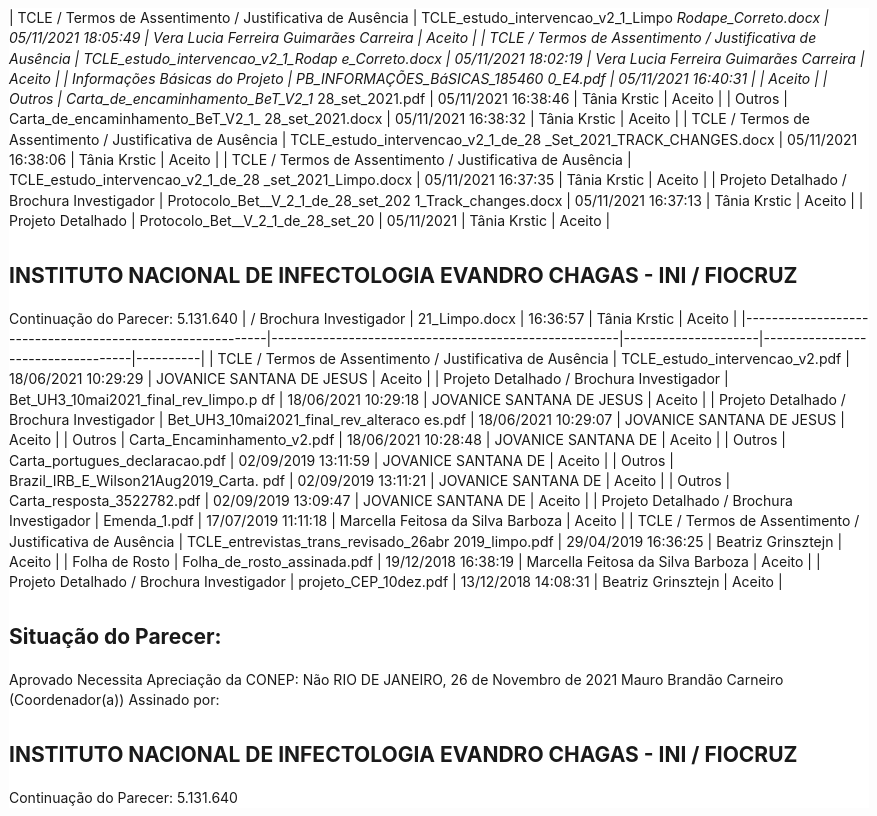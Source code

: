 | TCLE / Termos de Assentimento / Justificativa de Ausência | TCLE_estudo_intervencao_v2_1_Limpo _Rodape_Correto.docx         | 05/11/2021 18:05:49 | Vera Lucia Ferreira Guimarães Carreira | Aceito     |
| TCLE / Termos de Assentimento / Justificativa de Ausência | TCLE_estudo_intervencao_v2_1_Rodap e_Correto.docx               | 05/11/2021 18:02:19 | Vera Lucia Ferreira Guimarães Carreira | Aceito     |
| Informações Básicas do Projeto                            | PB_INFORMAÇÕES_BáSICAS_185460 0_E4.pdf                          | 05/11/2021 16:40:31 |                                        | Aceito     |
| Outros                                                    | Carta_de_encaminhamento_BeT_V2_1_ 28_set_2021.pdf               | 05/11/2021 16:38:46 | Tânia Krstic                           | Aceito     |
| Outros                                                    | Carta_de_encaminhamento_BeT_V2_1_ 28_set_2021.docx              | 05/11/2021 16:38:32 | Tânia Krstic                           | Aceito     |
| TCLE / Termos de Assentimento / Justificativa de Ausência | TCLE_estudo_intervencao_v2_1_de_28 _Set_2021_TRACK_CHANGES.docx | 05/11/2021 16:38:06 | Tânia Krstic                           | Aceito     |
| TCLE / Termos de Assentimento / Justificativa de Ausência | TCLE_estudo_intervencao_v2_1_de_28 _set_2021_Limpo.docx         | 05/11/2021 16:37:35 | Tânia Krstic                           | Aceito     |
| Projeto Detalhado / Brochura Investigador                 | Protocolo_Bet__V_2_1_de_28_set_202 1_Track_changes.docx         | 05/11/2021 16:37:13 | Tânia Krstic                           | Aceito     |
| Projeto Detalhado                                         | Protocolo_Bet__V_2_1_de_28_set_20                               | 05/11/2021          | Tânia Krstic                           | Aceito     |
## INSTITUTO NACIONAL DE INFECTOLOGIA EVANDRO CHAGAS - INI / FIOCRUZ

Continuação do Parecer: 5.131.640
| / Brochura Investigador                                   | 21_Limpo.docx                                        | 16:36:57            | Tânia Krstic                      | Aceito   |
|-----------------------------------------------------------|------------------------------------------------------|---------------------|-----------------------------------|----------|
| TCLE / Termos de Assentimento / Justificativa de Ausência | TCLE_estudo_intervencao_v2.pdf                       | 18/06/2021 10:29:29 | JOVANICE SANTANA DE JESUS         | Aceito   |
| Projeto Detalhado / Brochura Investigador                 | Bet_UH3_10mai2021_final_rev_limpo.p df               | 18/06/2021 10:29:18 | JOVANICE SANTANA DE JESUS         | Aceito   |
| Projeto Detalhado / Brochura Investigador                 | Bet_UH3_10mai2021_final_rev_alteraco es.pdf          | 18/06/2021 10:29:07 | JOVANICE SANTANA DE JESUS         | Aceito   |
| Outros                                                    | Carta_Encaminhamento_v2.pdf                          | 18/06/2021 10:28:48 | JOVANICE SANTANA DE               | Aceito   |
| Outros                                                    | Carta_portugues_declaracao.pdf                       | 02/09/2019 13:11:59 | JOVANICE SANTANA DE               | Aceito   |
| Outros                                                    | Brazil_IRB_E_Wilson21Aug2019_Carta. pdf              | 02/09/2019 13:11:21 | JOVANICE SANTANA DE               | Aceito   |
| Outros                                                    | Carta_resposta_3522782.pdf                           | 02/09/2019 13:09:47 | JOVANICE SANTANA DE               | Aceito   |
| Projeto Detalhado / Brochura Investigador                 | Emenda_1.pdf                                         | 17/07/2019 11:11:18 | Marcella Feitosa da Silva Barboza | Aceito   |
| TCLE / Termos de Assentimento / Justificativa de Ausência | TCLE_entrevistas_trans_revisado_26abr 2019_limpo.pdf | 29/04/2019 16:36:25 | Beatriz Grinsztejn                | Aceito   |
| Folha de Rosto                                            | Folha_de_rosto_assinada.pdf                          | 19/12/2018 16:38:19 | Marcella Feitosa da Silva Barboza | Aceito   |
| Projeto Detalhado / Brochura Investigador                 | projeto_CEP_10dez.pdf                                | 13/12/2018 14:08:31 | Beatriz Grinsztejn                | Aceito   |
## Situação do Parecer:
Aprovado
Necessita Apreciação da CONEP:
Não
RIO DE JANEIRO, 26 de Novembro de 2021
Mauro Brandão Carneiro (Coordenador(a)) Assinado por:
## INSTITUTO NACIONAL DE INFECTOLOGIA EVANDRO CHAGAS - INI / FIOCRUZ

Continuação do Parecer: 5.131.640
